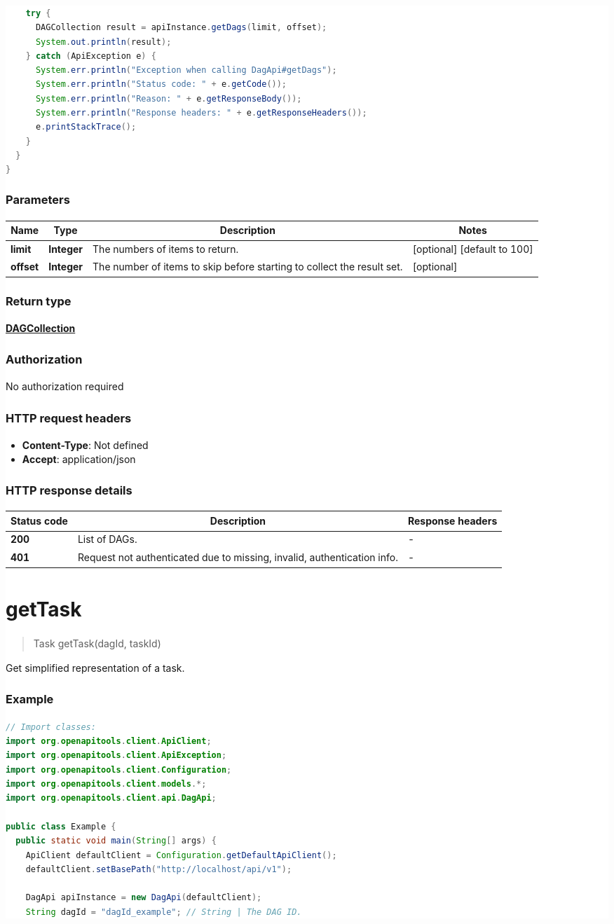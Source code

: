 ```java
    try {
      DAGCollection result = apiInstance.getDags(limit, offset);
      System.out.println(result);
    } catch (ApiException e) {
      System.err.println("Exception when calling DagApi#getDags");
      System.err.println("Status code: " + e.getCode());
      System.err.println("Reason: " + e.getResponseBody());
      System.err.println("Response headers: " + e.getResponseHeaders());
      e.printStackTrace();
    }
  }
}
```

### Parameters

Name | Type | Description  | Notes
------------- | ------------- | ------------- | -------------
 **limit** | **Integer**| The numbers of items to return. | [optional] [default to 100]
 **offset** | **Integer**| The number of items to skip before starting to collect the result set. | [optional]

### Return type

[**DAGCollection**](DAGCollection.md)

### Authorization

No authorization required

### HTTP request headers

 - **Content-Type**: Not defined
 - **Accept**: application/json

### HTTP response details
| Status code | Description | Response headers |
|-------------|-------------|------------------|
**200** | List of DAGs. |  -  |
**401** | Request not authenticated due to missing, invalid, authentication info. |  -  |

<a name="getTask"></a>
# **getTask**
> Task getTask(dagId, taskId)

Get simplified representation of a task.

### Example
```java
// Import classes:
import org.openapitools.client.ApiClient;
import org.openapitools.client.ApiException;
import org.openapitools.client.Configuration;
import org.openapitools.client.models.*;
import org.openapitools.client.api.DagApi;

public class Example {
  public static void main(String[] args) {
    ApiClient defaultClient = Configuration.getDefaultApiClient();
    defaultClient.setBasePath("http://localhost/api/v1");

    DagApi apiInstance = new DagApi(defaultClient);
    String dagId = "dagId_example"; // String | The DAG ID.
```